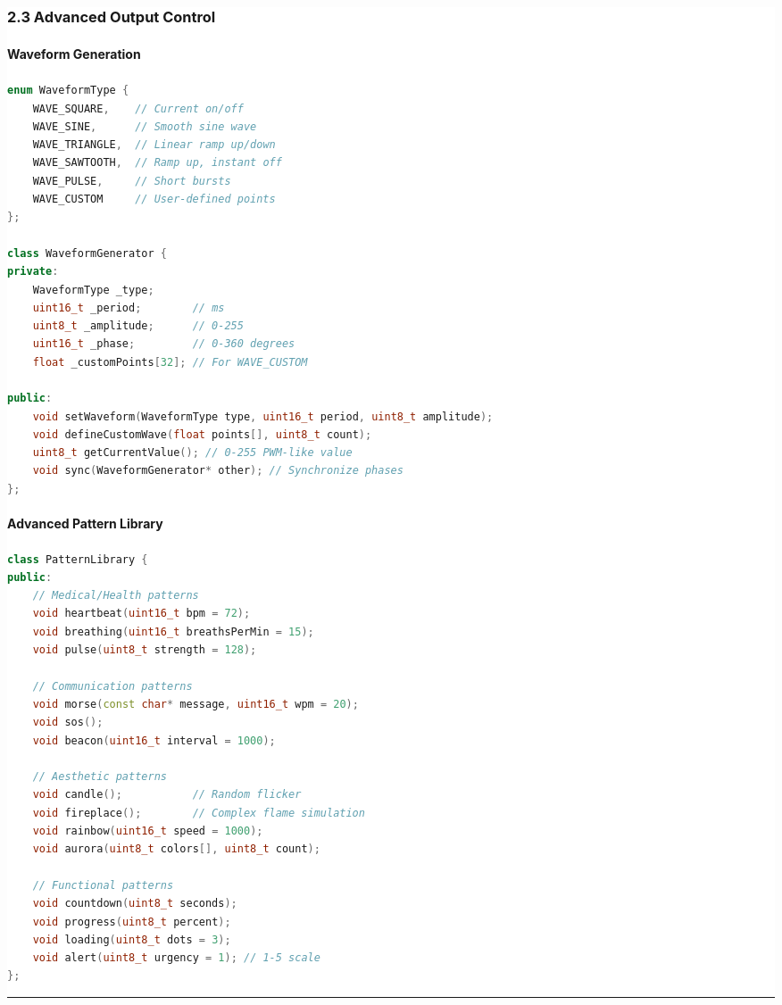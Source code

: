 ### 2.3 Advanced Output Control

#### **Waveform Generation**
```cpp
enum WaveformType {
    WAVE_SQUARE,    // Current on/off
    WAVE_SINE,      // Smooth sine wave
    WAVE_TRIANGLE,  // Linear ramp up/down
    WAVE_SAWTOOTH,  // Ramp up, instant off
    WAVE_PULSE,     // Short bursts
    WAVE_CUSTOM     // User-defined points
};

class WaveformGenerator {
private:
    WaveformType _type;
    uint16_t _period;        // ms
    uint8_t _amplitude;      // 0-255
    uint16_t _phase;         // 0-360 degrees
    float _customPoints[32]; // For WAVE_CUSTOM
    
public:
    void setWaveform(WaveformType type, uint16_t period, uint8_t amplitude);
    void defineCustomWave(float points[], uint8_t count);
    uint8_t getCurrentValue(); // 0-255 PWM-like value
    void sync(WaveformGenerator* other); // Synchronize phases
};
```

#### **Advanced Pattern Library**
```cpp
class PatternLibrary {
public:
    // Medical/Health patterns
    void heartbeat(uint16_t bpm = 72);
    void breathing(uint16_t breathsPerMin = 15);
    void pulse(uint8_t strength = 128);
    
    // Communication patterns  
    void morse(const char* message, uint16_t wpm = 20);
    void sos();
    void beacon(uint16_t interval = 1000);
    
    // Aesthetic patterns
    void candle();           // Random flicker
    void fireplace();        // Complex flame simulation
    void rainbow(uint16_t speed = 1000);
    void aurora(uint8_t colors[], uint8_t count);
    
    // Functional patterns
    void countdown(uint8_t seconds);
    void progress(uint8_t percent);
    void loading(uint8_t dots = 3);
    void alert(uint8_t urgency = 1); // 1-5 scale
};
```

---